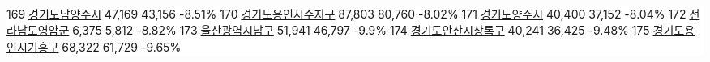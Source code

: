   <tr class="item">
    <td>169</td>
    <td><a href="/apt/경기도남양주시">경기도남양주시</a></td>
    <td>47,169</td>
    <td>43,156</td>
    <td>-8.51%</td>
  </tr>

  <tr class="item">
    <td>170</td>
    <td><a href="/apt/경기도용인시수지구">경기도용인시수지구</a></td>
    <td>87,803</td>
    <td>80,760</td>
    <td>-8.02%</td>
  </tr>

  <tr class="item">
    <td>171</td>
    <td><a href="/apt/경기도양주시">경기도양주시</a></td>
    <td>40,400</td>
    <td>37,152</td>
    <td>-8.04%</td>
  </tr>

  <tr class="item">
    <td>172</td>
    <td><a href="/apt/전라남도영암군">전라남도영암군</a></td>
    <td>6,375</td>
    <td>5,812</td>
    <td>-8.82%</td>
  </tr>

  <tr class="item">
    <td>173</td>
    <td><a href="/apt/울산광역시남구">울산광역시남구</a></td>
    <td>51,941</td>
    <td>46,797</td>
    <td>-9.9%</td>
  </tr>

  <tr class="item">
    <td>174</td>
    <td><a href="/apt/경기도안산시상록구">경기도안산시상록구</a></td>
    <td>40,241</td>
    <td>36,425</td>
    <td>-9.48%</td>
  </tr>

  <tr class="item">
    <td>175</td>
    <td><a href="/apt/경기도용인시기흥구">경기도용인시기흥구</a></td>
    <td>68,322</td>
    <td>61,729</td>
    <td>-9.65%</td>
  </tr>
